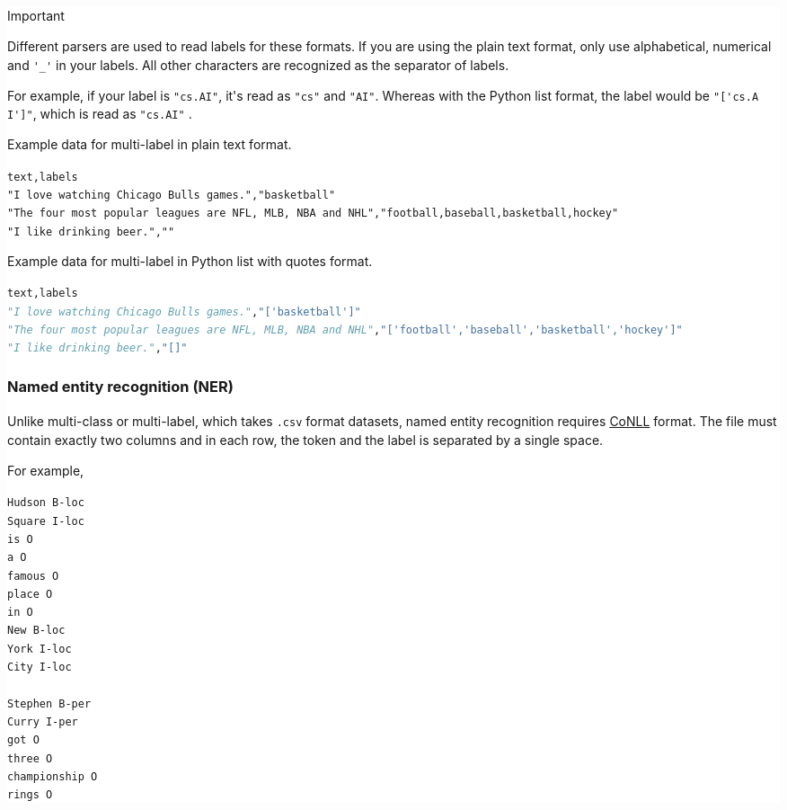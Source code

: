 > [!IMPORTANT]
> Different parsers are used to read labels for these formats. If you are using the plain text format, only use alphabetical, numerical and `'_'` in your labels. All other characters are recognized as the separator of labels. 
>
> For example, if your label is `"cs.AI"`, it's read as `"cs"` and `"AI"`. Whereas with the Python list format, the label would be `"['cs.AI']"`, which is read as `"cs.AI"` .


Example data for multi-label in plain text format. 

```
text,labels
"I love watching Chicago Bulls games.","basketball"
"The four most popular leagues are NFL, MLB, NBA and NHL","football,baseball,basketball,hockey"
"I like drinking beer.",""
```

Example data for multi-label in Python list with quotes format. 

``` python
text,labels
"I love watching Chicago Bulls games.","['basketball']"
"The four most popular leagues are NFL, MLB, NBA and NHL","['football','baseball','basketball','hockey']"
"I like drinking beer.","[]"
```

### Named entity recognition (NER)

Unlike multi-class or multi-label, which takes `.csv` format datasets, named entity recognition requires [CoNLL](https://www.clips.uantwerpen.be/conll2003/ner/) format. The file must contain exactly two columns and in each row, the token and the label is separated by a single space. 

For example,

``` 
Hudson B-loc
Square I-loc
is O
a O
famous O
place O
in O
New B-loc
York I-loc
City I-loc

Stephen B-per
Curry I-per
got O
three O
championship O
rings O
```
